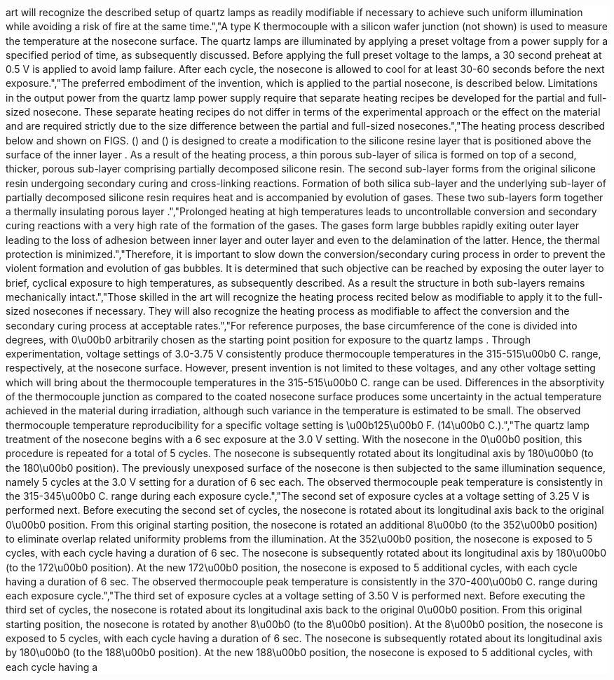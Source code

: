 art will recognize the described setup of quartz lamps  as readily modifiable if necessary to achieve such uniform illumination while avoiding a risk of fire at the same time.","A type K thermocouple with a silicon wafer junction (not shown) is used to measure the temperature at the nosecone surface. The quartz lamps  are illuminated by applying a preset voltage from a power supply for a specified period of time, as subsequently discussed. Before applying the full preset voltage to the lamps, a 30 second preheat at 0.5 V is applied to avoid lamp failure. After each cycle, the nosecone  is allowed to cool for at least 30-60 seconds before the next exposure.","The preferred embodiment of the invention, which is applied to the partial nosecone, is described below. Limitations in the output power from the quartz lamp power supply require that separate heating recipes be developed for the partial and full-sized nosecone. These separate heating recipes do not differ in terms of the experimental approach or the effect on the material and are required strictly due to the size difference between the partial and full-sized nosecones.","The heating process described below and shown on FIGS. () and () is designed to create a modification to the silicone resine layer  that is positioned above the surface of the inner layer . As a result of the heating process, a thin porous sub-layer of silica is formed on top of a second, thicker, porous sub-layer comprising partially decomposed silicone resin. The second sub-layer forms from the original silicone resin undergoing secondary curing and cross-linking reactions. Formation of both silica sub-layer and the underlying sub-layer of partially decomposed silicone resin requires heat and is accompanied by evolution of gases. These two sub-layers form together a thermally insulating porous layer .","Prolonged heating at high temperatures leads to uncontrollable conversion and secondary curing reactions with a very high rate of the formation of the gases. The gases form large bubbles rapidly exiting outer layer  leading to the loss of adhesion between inner layer  and outer layer  and even to the delamination of the latter. Hence, the thermal protection is minimized.","Therefore, it is important to slow down the conversion\/secondary curing process in order to prevent the violent formation and evolution of gas bubbles. It is determined that such objective can be reached by exposing the outer layer  to brief, cyclical exposure to high temperatures, as subsequently described. As a result the structure in both sub-layers remains mechanically intact.","Those skilled in the art will recognize the heating process recited below as modifiable to apply it to the full-sized nosecones if necessary. They will also recognize the heating process as modifiable to affect the conversion and the secondary curing process at acceptable rates.","For reference purposes, the base circumference of the cone is divided into degrees, with 0\u00b0 arbitrarily chosen as the starting point position for exposure to the quartz lamps . Through experimentation, voltage settings of 3.0-3.75 V consistently produce thermocouple temperatures in the 315-515\u00b0 C. range, respectively, at the nosecone surface. However, present invention is not limited to these voltages, and any other voltage setting which will bring about the thermocouple temperatures in the 315-515\u00b0 C. range can be used. Differences in the absorptivity of the thermocouple junction as compared to the coated nosecone surface produces some uncertainty in the actual temperature achieved in the material during irradiation, although such variance in the temperature is estimated to be small. The observed thermocouple temperature reproducibility for a specific voltage setting is \u00b125\u00b0 F. (14\u00b0 C.).","The quartz lamp treatment of the nosecone begins with a 6 sec exposure at the 3.0 V setting. With the nosecone  in the 0\u00b0 position, this procedure is repeated for a total of 5 cycles. The nosecone  is subsequently rotated about its longitudinal axis by 180\u00b0 (to the 180\u00b0 position). The previously unexposed surface of the nosecone  is then subjected to the same illumination sequence, namely 5 cycles at the 3.0 V setting for a duration of 6 sec each. The observed thermocouple peak temperature is consistently in the 315-345\u00b0 C. range during each exposure cycle.","The second set of exposure cycles at a voltage setting of 3.25 V is performed next. Before executing the second set of cycles, the nosecone  is rotated about its longitudinal axis back to the original 0\u00b0 position. From this original starting position, the nosecone  is rotated an additional 8\u00b0 (to the 352\u00b0 position) to eliminate overlap related uniformity problems from the illumination. At the 352\u00b0 position, the nosecone  is exposed to 5 cycles, with each cycle having a duration of 6 sec. The nosecone  is subsequently rotated about its longitudinal axis by 180\u00b0 (to the 172\u00b0 position). At the new 172\u00b0 position, the nosecone  is exposed to 5 additional cycles, with each cycle having a duration of 6 sec. The observed thermocouple peak temperature is consistently in the 370-400\u00b0 C. range during each exposure cycle.","The third set of exposure cycles at a voltage setting of 3.50 V is performed next. Before executing the third set of cycles, the nosecone  is rotated about its longitudinal axis back to the original 0\u00b0 position. From this original starting position, the nosecone  is rotated by another 8\u00b0 (to the 8\u00b0 position). At the 8\u00b0 position, the nosecone  is exposed to 5 cycles, with each cycle having a duration of 6 sec. The nosecone  is subsequently rotated about its longitudinal axis by 180\u00b0 (to the 188\u00b0 position). At the new 188\u00b0 position, the nosecone  is exposed to 5 additional cycles, with each cycle having a